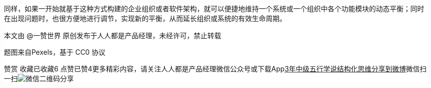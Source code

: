 同样，如果一开始就基于这种方式构建的企业组织或者软件架构，就可以便捷地维持一个系统或一个组织中各个功能模块的动态平衡；同时在出现问题时，也很方便地进行调节，实现新的平衡，从而延长组织或系统的有效生命周期。

本文由 @一赞世界 原创发布于人人都是产品经理，未经许可，禁止转载

题图来自Pexels，基于 CC0 协议

赞赏 收藏已收藏6 点赞已赞4更多精彩内容，请关注人人都是产品经理微信公众号或下载App[3年](https://www.woshipm.com/tag/3%e5%b9%b4)[中级](https://www.woshipm.com/tag/%e4%b8%ad%e7%ba%a7)[五行学说](https://www.woshipm.com/tag/%e4%ba%94%e8%a1%8c%e5%ad%a6%e8%af%b4)[结构化思维](https://www.woshipm.com/tag/%e7%bb%93%e6%9e%84%e5%8c%96%e6%80%9d%e7%bb%b4)[分享到微博](https://service.weibo.com/share/share.php?appkey=2775287854&title=「五要素关联分析法」源自五行学说的结构化思维方式&url=https://www.woshipm.com/pmd/5384057.html&pic=https://image.woshipm.com/wp-files/2022/04/WINs9B4dHA0jmBeiGEMa.jpg)微信扫一扫![微信二维码](https://api.pwmqr.com/qrcode/create/?url=https://www.woshipm.com/pmd/5384057.html)分享